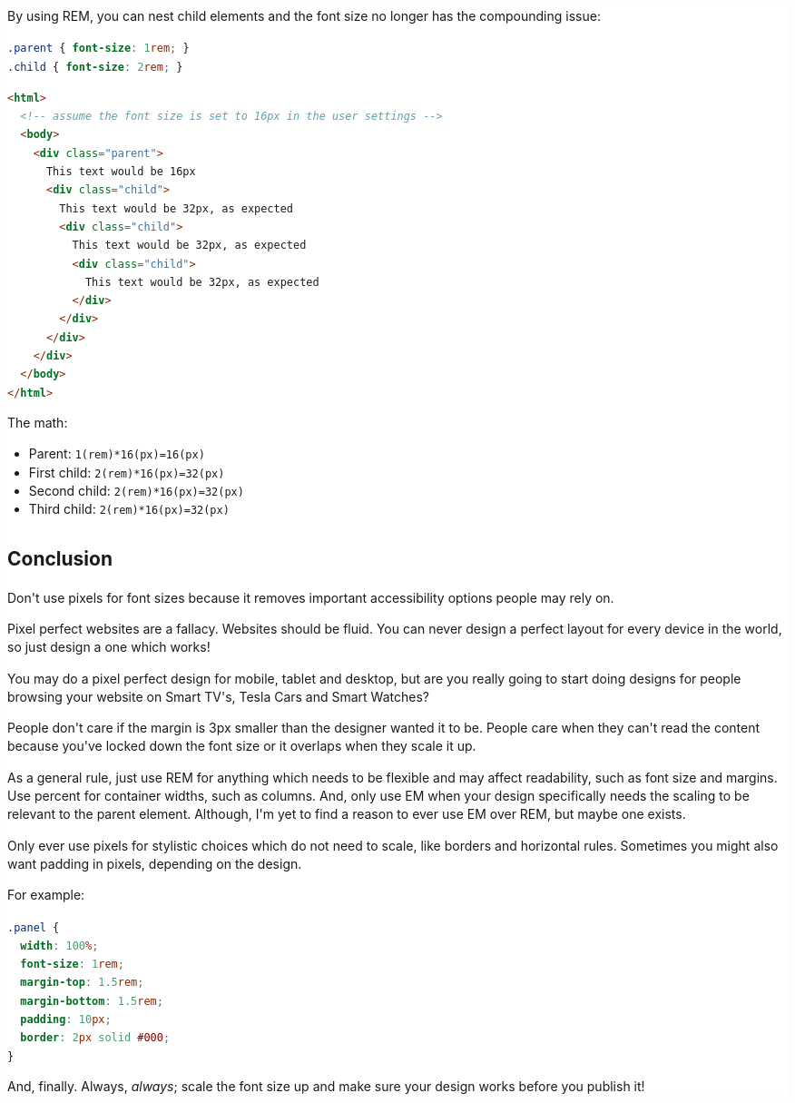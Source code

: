 By using REM, you can nest child elements and the font size no longer has the compounding issue:
```css
.parent { font-size: 1rem; }
.child { font-size: 2rem; }
```
```html
<html>
  <!-- assume the font size is set to 16px in the user settings -->
  <body>
    <div class="parent">
      This text would be 16px
      <div class="child">
        This text would be 32px, as expected
        <div class="child">
          This text would be 32px, as expected
          <div class="child">
            This text would be 32px, as expected
          </div>
        </div>
      </div>
    </div>
  </body>
</html>
```
The math: 
- Parent: `1(rem)*16(px)=16(px)`
- First child: `2(rem)*16(px)=32(px)`
- Second child: `2(rem)*16(px)=32(px)`
- Third child: `2(rem)*16(px)=32(px)`

## Conclusion

Don't use pixels for font sizes because it removes important accessibility options people may rely on.

Pixel perfect websites are a fallacy. Websites should be fluid. You can never design a perfect layout for every device in the world, so just design a one which works!

You may do a pixel perfect design for mobile, tablet and desktop, but are you really going to start doing designs for people browsing your website on Smart TV's, Tesla Cars and Smart Watches?

People don't care if the margin is 3px smaller than the designer wanted it to be. People care when they can't read the content because you've locked down the font size or it overlaps when they scale it up.

As a general rule, just use REM for anything which needs to be flexible and may affect readability, such as font size and margins. Use percent for container widths, such as columns. And, only use EM when your design specifically needs the scaling to be relevant to the parent element. Although, I'm yet to find a reason to ever use EM over REM, but maybe one exists. 

Only ever use pixels for stylistic choices which do not need to scale, like borders and horizontal rules. Sometimes you might also want padding in pixels, depending on the design.

For example:
```css
.panel {
  width: 100%;
  font-size: 1rem;
  margin-top: 1.5rem;
  margin-bottom: 1.5rem;
  padding: 10px;
  border: 2px solid #000;
}
```

And, finally. Always, *always*; scale the font size up and make sure your design works before you publish it!
